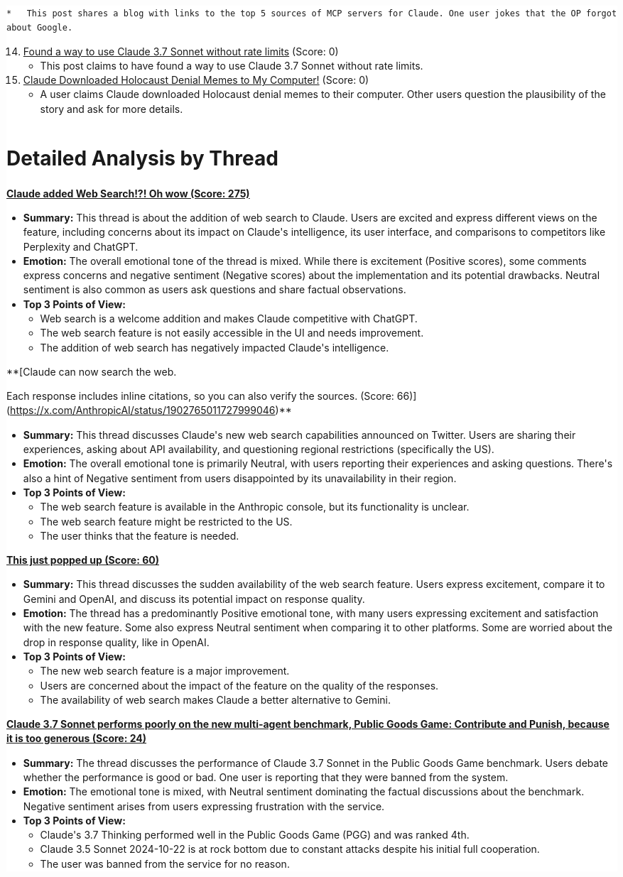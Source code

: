     *   This post shares a blog with links to the top 5 sources of MCP servers for Claude. One user jokes that the OP forgot about Google.
14. [Found a way to use Claude 3.7 Sonnet without rate limits](https://www.reddit.com/r/ClaudeAI/comments/1jfvdua/found_a_way_to_use_claude_37_sonnet_without_rate/) (Score: 0)
    *   This post claims to have found a way to use Claude 3.7 Sonnet without rate limits.
15. [Claude Downloaded Holocaust Denial Memes to My Computer!](https://www.reddit.com/r/ClaudeAI/comments/1jfw8q0/claude_downloaded_holocaust_denial_memes_to_my/) (Score: 0)
    *   A user claims Claude downloaded Holocaust denial memes to their computer. Other users question the plausibility of the story and ask for more details.

# Detailed Analysis by Thread
**[Claude added Web Search!?! Oh wow (Score: 275)](https://i.redd.it/gd2ixe5jlvpe1.png)**
*  **Summary:** This thread is about the addition of web search to Claude. Users are excited and express different views on the feature, including concerns about its impact on Claude's intelligence, its user interface, and comparisons to competitors like Perplexity and ChatGPT.
*  **Emotion:** The overall emotional tone of the thread is mixed. While there is excitement (Positive scores), some comments express concerns and negative sentiment (Negative scores) about the implementation and its potential drawbacks. Neutral sentiment is also common as users ask questions and share factual observations.
*  **Top 3 Points of View:**
    *   Web search is a welcome addition and makes Claude competitive with ChatGPT.
    *   The web search feature is not easily accessible in the UI and needs improvement.
    *   The addition of web search has negatively impacted Claude's intelligence.

**[Claude can now search the web.

Each response includes inline citations, so you can also verify the sources. (Score: 66)](https://x.com/AnthropicAI/status/1902765011727999046)**
*  **Summary:** This thread discusses Claude's new web search capabilities announced on Twitter. Users are sharing their experiences, asking about API availability, and questioning regional restrictions (specifically the US).
*  **Emotion:** The overall emotional tone is primarily Neutral, with users reporting their experiences and asking questions. There's also a hint of Negative sentiment from users disappointed by its unavailability in their region.
*  **Top 3 Points of View:**
    *   The web search feature is available in the Anthropic console, but its functionality is unclear.
    *   The web search feature might be restricted to the US.
    *   The user thinks that the feature is needed.

**[This just popped up (Score: 60)](https://i.redd.it/lde45vwp5wpe1.jpeg)**
*  **Summary:** This thread discusses the sudden availability of the web search feature. Users express excitement, compare it to Gemini and OpenAI, and discuss its potential impact on response quality.
*  **Emotion:** The thread has a predominantly Positive emotional tone, with many users expressing excitement and satisfaction with the new feature. Some also express Neutral sentiment when comparing it to other platforms. Some are worried about the drop in response quality, like in OpenAI.
*  **Top 3 Points of View:**
    *   The new web search feature is a major improvement.
    *   Users are concerned about the impact of the feature on the quality of the responses.
    *   The availability of web search makes Claude a better alternative to Gemini.

**[Claude 3.7 Sonnet performs poorly on the new multi-agent benchmark, Public Goods Game: Contribute and Punish, because it is too generous (Score: 24)](https://www.reddit.com/gallery/1jft5gr)**
*  **Summary:** The thread discusses the performance of Claude 3.7 Sonnet in the Public Goods Game benchmark. Users debate whether the performance is good or bad. One user is reporting that they were banned from the system.
*  **Emotion:** The emotional tone is mixed, with Neutral sentiment dominating the factual discussions about the benchmark. Negative sentiment arises from users expressing frustration with the service.
*  **Top 3 Points of View:**
    *   Claude's 3.7 Thinking performed well in the Public Goods Game (PGG) and was ranked 4th.
    *   Claude 3.5 Sonnet 2024-10-22 is at rock bottom due to constant attacks despite his initial full cooperation.
    *   The user was banned from the service for no reason.
